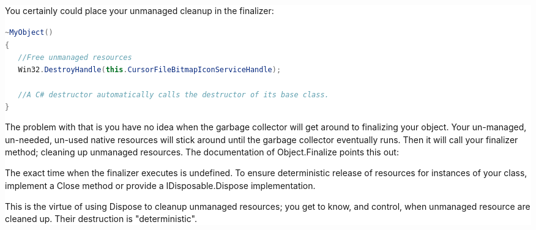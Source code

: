 You certainly could place your unmanaged cleanup in the finalizer:

```C#
~MyObject()
{
   //Free unmanaged resources
   Win32.DestroyHandle(this.CursorFileBitmapIconServiceHandle);

   //A C# destructor automatically calls the destructor of its base class.
}
```

The problem with that is you have no idea when the garbage collector will get around to finalizing your object. Your un-managed, un-needed, un-used native resources will stick around until the garbage collector eventually runs. Then it will call your finalizer method; cleaning up unmanaged resources. The documentation of Object.Finalize points this out:

The exact time when the finalizer executes is undefined. To ensure deterministic release of resources for instances of your class, implement a Close method or provide a IDisposable.Dispose implementation.

This is the virtue of using Dispose to cleanup unmanaged resources; you get to know, and control, when unmanaged resource are cleaned up. Their destruction is "deterministic".
